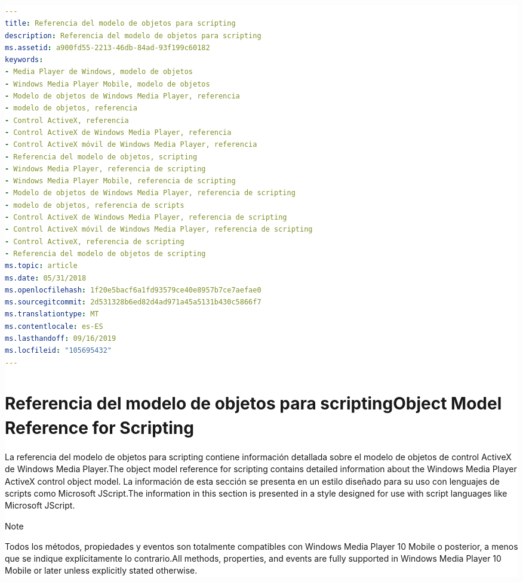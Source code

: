 ```yaml
---
title: Referencia del modelo de objetos para scripting
description: Referencia del modelo de objetos para scripting
ms.assetid: a900fd55-2213-46db-84ad-93f199c60182
keywords:
- Media Player de Windows, modelo de objetos
- Windows Media Player Mobile, modelo de objetos
- Modelo de objetos de Windows Media Player, referencia
- modelo de objetos, referencia
- Control ActiveX, referencia
- Control ActiveX de Windows Media Player, referencia
- Control ActiveX móvil de Windows Media Player, referencia
- Referencia del modelo de objetos, scripting
- Windows Media Player, referencia de scripting
- Windows Media Player Mobile, referencia de scripting
- Modelo de objetos de Windows Media Player, referencia de scripting
- modelo de objetos, referencia de scripts
- Control ActiveX de Windows Media Player, referencia de scripting
- Control ActiveX móvil de Windows Media Player, referencia de scripting
- Control ActiveX, referencia de scripting
- Referencia del modelo de objetos de scripting
ms.topic: article
ms.date: 05/31/2018
ms.openlocfilehash: 1f20e5bacf6a1fd93579ce40e8957b7ce7aefae0
ms.sourcegitcommit: 2d531328b6ed82d4ad971a45a5131b430c5866f7
ms.translationtype: MT
ms.contentlocale: es-ES
ms.lasthandoff: 09/16/2019
ms.locfileid: "105695432"
---
```

# <a name="object-model-reference-for-scripting"></a><span data-ttu-id="2de78-119">Referencia del modelo de objetos para scripting</span><span class="sxs-lookup"><span data-stu-id="2de78-119">Object Model Reference for Scripting</span></span>

<span data-ttu-id="2de78-120">La referencia del modelo de objetos para scripting contiene información detallada sobre el modelo de objetos de control ActiveX de Windows Media Player.</span><span class="sxs-lookup"><span data-stu-id="2de78-120">The object model reference for scripting contains detailed information about the Windows Media Player ActiveX control object model.</span></span> <span data-ttu-id="2de78-121">La información de esta sección se presenta en un estilo diseñado para su uso con lenguajes de scripts como Microsoft JScript.</span><span class="sxs-lookup"><span data-stu-id="2de78-121">The information in this section is presented in a style designed for use with script languages like Microsoft JScript.</span></span>

> [!Note]  
> <span data-ttu-id="2de78-122">Todos los métodos, propiedades y eventos son totalmente compatibles con Windows Media Player 10 Mobile o posterior, a menos que se indique explícitamente lo contrario.</span><span class="sxs-lookup"><span data-stu-id="2de78-122">All methods, properties, and events are fully supported in Windows Media Player 10 Mobile or later unless explicitly stated otherwise.</span></span>
